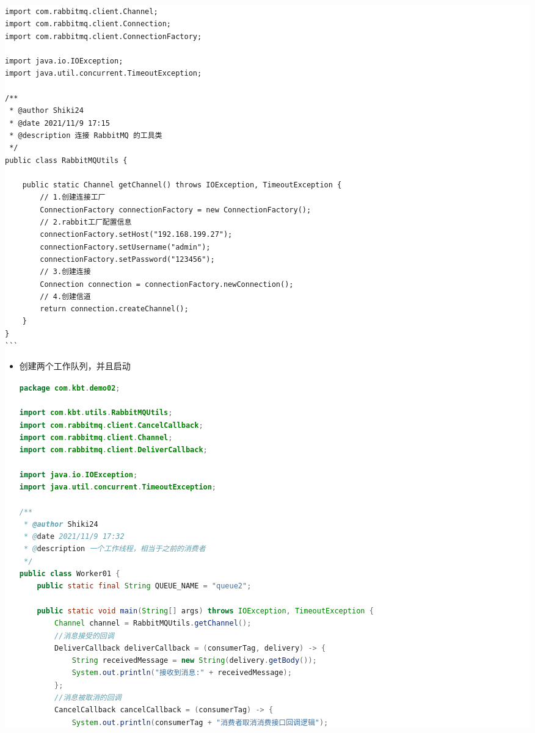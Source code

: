     import com.rabbitmq.client.Channel;
    import com.rabbitmq.client.Connection;
    import com.rabbitmq.client.ConnectionFactory;
    
    import java.io.IOException;
    import java.util.concurrent.TimeoutException;
    
    /**
     * @author Shiki24
     * @date 2021/11/9 17:15
     * @description 连接 RabbitMQ 的工具类
     */
    public class RabbitMQUtils {
        
        public static Channel getChannel() throws IOException, TimeoutException {
            // 1.创建连接工厂
            ConnectionFactory connectionFactory = new ConnectionFactory();
            // 2.rabbit工厂配置信息
            connectionFactory.setHost("192.168.199.27");
            connectionFactory.setUsername("admin");
            connectionFactory.setPassword("123456");
            // 3.创建连接
            Connection connection = connectionFactory.newConnection();
            // 4.创建信道
            return connection.createChannel();
        }
    }
    ```

- 创建两个工作队列，并且启动

    ```java
    package com.kbt.demo02;
    
    import com.kbt.utils.RabbitMQUtils;
    import com.rabbitmq.client.CancelCallback;
    import com.rabbitmq.client.Channel;
    import com.rabbitmq.client.DeliverCallback;
    
    import java.io.IOException;
    import java.util.concurrent.TimeoutException;
    
    /**
     * @author Shiki24
     * @date 2021/11/9 17:32
     * @description 一个工作线程，相当于之前的消费者
     */
    public class Worker01 {
        public static final String QUEUE_NAME = "queue2";
    
        public static void main(String[] args) throws IOException, TimeoutException {
            Channel channel = RabbitMQUtils.getChannel();
            //消息接受的回调
            DeliverCallback deliverCallback = (consumerTag, delivery) -> {
                String receivedMessage = new String(delivery.getBody());
                System.out.println("接收到消息:" + receivedMessage);
            };
            //消息被取消的回调
            CancelCallback cancelCallback = (consumerTag) -> {
                System.out.println(consumerTag + "消费者取消消费接口回调逻辑");
    